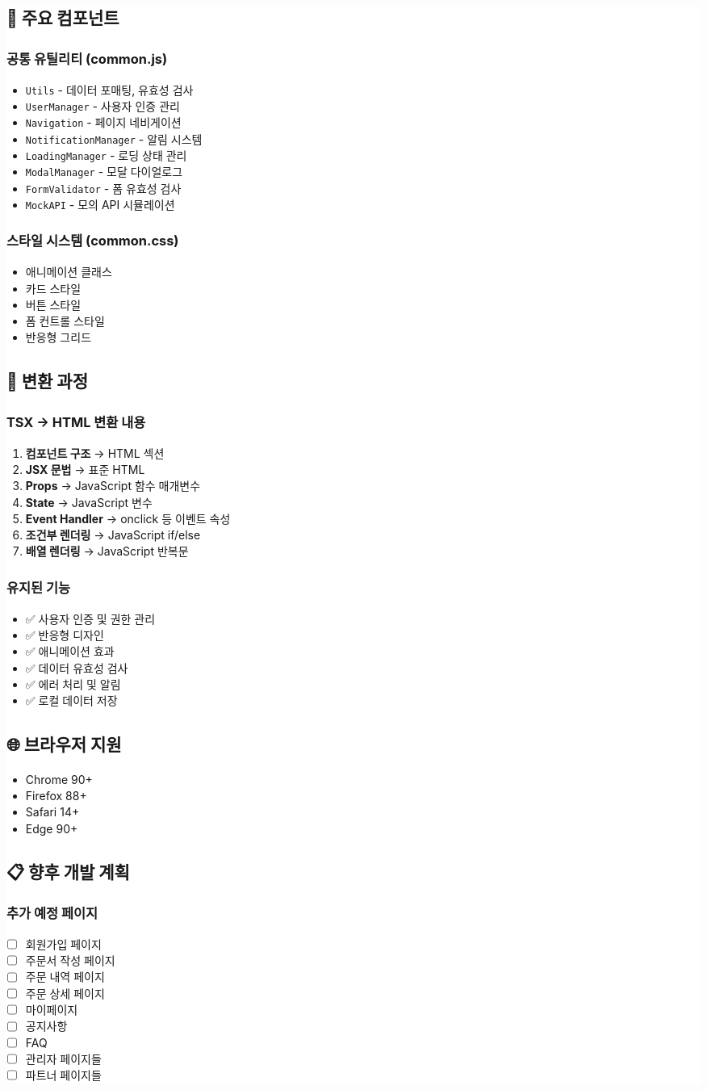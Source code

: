 ## 🔧 주요 컴포넌트

### 공통 유틸리티 (common.js)
- `Utils` - 데이터 포매팅, 유효성 검사
- `UserManager` - 사용자 인증 관리
- `Navigation` - 페이지 네비게이션
- `NotificationManager` - 알림 시스템
- `LoadingManager` - 로딩 상태 관리
- `ModalManager` - 모달 다이얼로그
- `FormValidator` - 폼 유효성 검사
- `MockAPI` - 모의 API 시뮬레이션

### 스타일 시스템 (common.css)
- 애니메이션 클래스
- 카드 스타일
- 버튼 스타일
- 폼 컨트롤 스타일
- 반응형 그리드

## 📝 변환 과정

### TSX → HTML 변환 내용
1. **컴포넌트 구조** → HTML 섹션
2. **JSX 문법** → 표준 HTML
3. **Props** → JavaScript 함수 매개변수
4. **State** → JavaScript 변수
5. **Event Handler** → onclick 등 이벤트 속성
6. **조건부 렌더링** → JavaScript if/else
7. **배열 렌더링** → JavaScript 반복문

### 유지된 기능
- ✅ 사용자 인증 및 권한 관리
- ✅ 반응형 디자인
- ✅ 애니메이션 효과
- ✅ 데이터 유효성 검사
- ✅ 에러 처리 및 알림
- ✅ 로컬 데이터 저장

## 🌐 브라우저 지원

- Chrome 90+
- Firefox 88+
- Safari 14+
- Edge 90+

## 📋 향후 개발 계획

### 추가 예정 페이지
- [ ] 회원가입 페이지
- [ ] 주문서 작성 페이지  
- [ ] 주문 내역 페이지
- [ ] 주문 상세 페이지
- [ ] 마이페이지
- [ ] 공지사항
- [ ] FAQ
- [ ] 관리자 페이지들
- [ ] 파트너 페이지들
